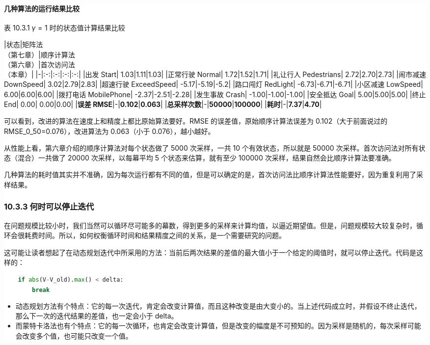 #### 几种算法的运行结果比较

表 10.3.1  $\gamma=1$ 时的状态值计算结果比较

|状态|矩阵法<br>（第七章）|顺序计算法<br>（第六章）|首次访问法<br>（本章）|
|-|:-:|:-:|:-:|:-:|
|出发 Start|           1.03|1.11|1.03|
|正常行驶 Normal|      1.72|1.52|1.71|
|礼让行人 Pedestrians| 2.72|2.70|2.73|
|闹市减速 DownSpeed|   3.02|2.79|2.83|
|超速行驶 ExceedSpeed| -5.17|-5.19|-5.2|
|路口闯灯 RedLight|    -6.73|-6.71|-6.71|
|小区减速 LowSpeed|     6.00|6.00|6.00|
|拨打电话 MobilePhone| -2.37|-2.51|-2.28|
|发生事故 Crash|       -1.00|-1.00|-1.00|
|安全抵达 Goal|        5.00|5.00|5.00|
|终止 End|              0.00| 0.00|0.00|
|**误差 RMSE**|-|**0.102**|**0.063**|
|**总采样次数**|-|**50000**|**100000**|
|**耗时**|-|**7.37**|**4.70**|


可以看到，改进的算法在速度上和精度上都比原始算法要好。RMSE 的误差值，原始顺序计算法误差为 0.102（大于前面说过的 RMSE_0_50=0.076），改进算法为 0.063（小于 0.076），越小越好。

从性能上看，第六章介绍的顺序计算法对每个状态做了 5000 次采样，一共 10 个有效状态，所以就是 50000 次采样。首次访问法对所有状态（混合）一共做了 20000 次采样，以每幕平均 5 个状态来估算，就有至少 100000 次采样，结果自然会比顺序计算法要准确。

几种算法的耗时值其实并不准确，因为每次运行都有不同的值，但是可以确定的是，首次访问法比顺序计算法性能要好，因为重复利用了采样结果。


### 10.3.3 何时可以停止迭代

在问题规模比较小时，我们当然可以循环尽可能多的幕数，得到更多的采样来计算均值，以逼近期望值。但是，问题规模较大较复杂时，循环会很耗费时间。所以，如何权衡循环时间和结果精度之间的关系，是一个需要研究的问题。

这可能让读者想起了在动态规划迭代中所采用的方法：当前后两次结果的差值的最大值小于一个给定的阈值时，就可以停止迭代。代码是这样的：

```python
    if abs(V-V_old).max() < delta:
        break
```

- 动态规划方法有个特点：它的每一次迭代，肯定会改变计算值，而且这种改变是由大变小的。当上述代码成立时，并假设不终止迭代，那么下一次的迭代结果的差值，也一定会小于 delta。
- 而蒙特卡洛法也有个特点：它的每一次循环，也肯定会改变计算值，但是改变的幅度是不可预知的。因为采样是随机的，每次采样可能会改变多个值，也可能只改变一个值。
